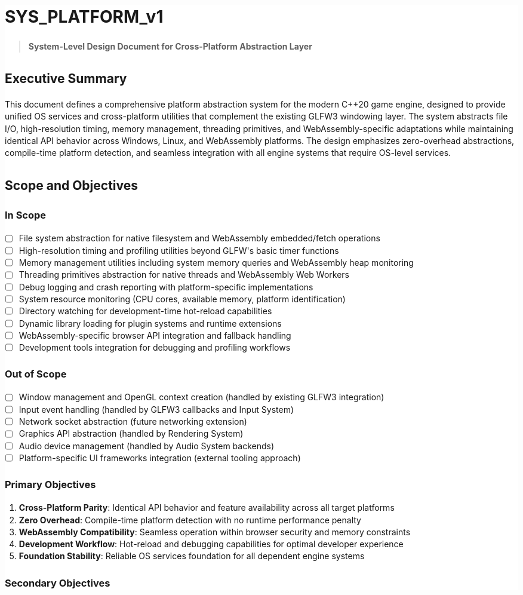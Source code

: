 ﻿# SYS_PLATFORM_v1

> **System-Level Design Document for Cross-Platform Abstraction Layer**

## Executive Summary

This document defines a comprehensive platform abstraction system for the modern C++20 game engine, designed to provide
unified OS services and cross-platform utilities that complement the existing GLFW3 windowing layer. The system
abstracts file I/O, high-resolution timing, memory management, threading primitives, and WebAssembly-specific
adaptations while maintaining identical API behavior across Windows, Linux, and WebAssembly platforms. The design
emphasizes zero-overhead abstractions, compile-time platform detection, and seamless integration with all engine systems
that require OS-level services.

## Scope and Objectives

### In Scope

- [ ] File system abstraction for native filesystem and WebAssembly embedded/fetch operations
- [ ] High-resolution timing and profiling utilities beyond GLFW's basic timer functions
- [ ] Memory management utilities including system memory queries and WebAssembly heap monitoring
- [ ] Threading primitives abstraction for native threads and WebAssembly Web Workers
- [ ] Debug logging and crash reporting with platform-specific implementations
- [ ] System resource monitoring (CPU cores, available memory, platform identification)
- [ ] Directory watching for development-time hot-reload capabilities
- [ ] Dynamic library loading for plugin systems and runtime extensions
- [ ] WebAssembly-specific browser API integration and fallback handling
- [ ] Development tools integration for debugging and profiling workflows

### Out of Scope

- [ ] Window management and OpenGL context creation (handled by existing GLFW3 integration)
- [ ] Input event handling (handled by GLFW3 callbacks and Input System)
- [ ] Network socket abstraction (future networking extension)
- [ ] Graphics API abstraction (handled by Rendering System)
- [ ] Audio device management (handled by Audio System backends)
- [ ] Platform-specific UI frameworks integration (external tooling approach)

### Primary Objectives

1. **Cross-Platform Parity**: Identical API behavior and feature availability across all target platforms
2. **Zero Overhead**: Compile-time platform detection with no runtime performance penalty
3. **WebAssembly Compatibility**: Seamless operation within browser security and memory constraints
4. **Development Workflow**: Hot-reload and debugging capabilities for optimal developer experience
5. **Foundation Stability**: Reliable OS services foundation for all dependent engine systems

### Secondary Objectives
